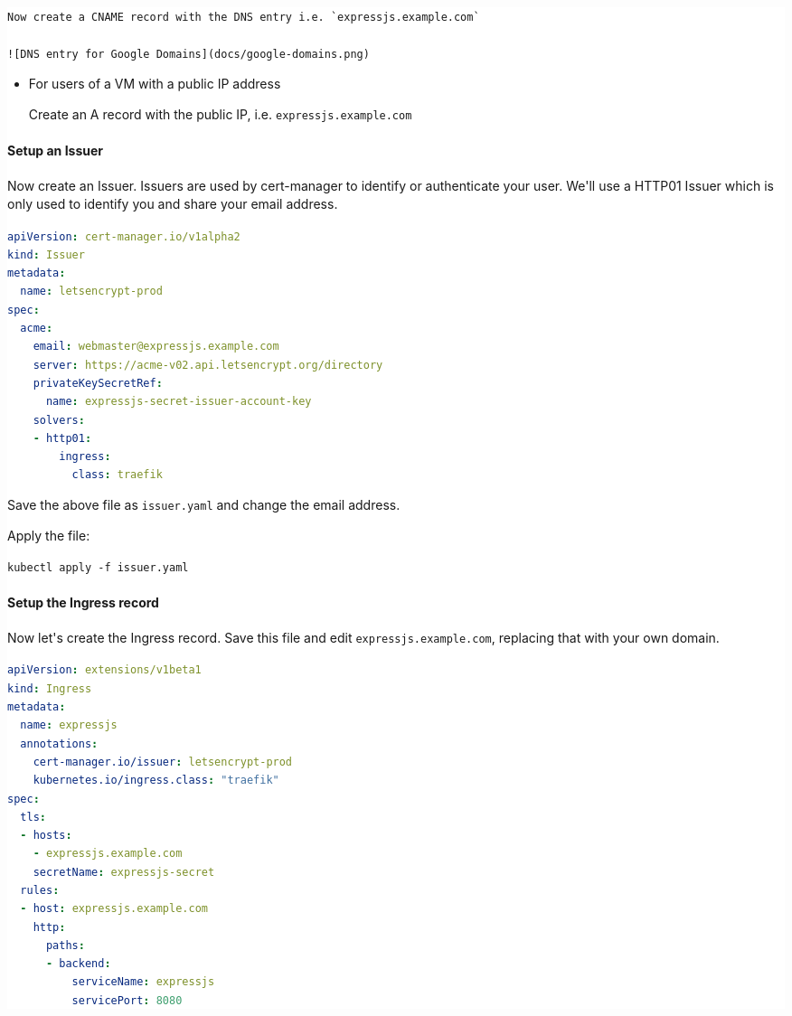     Now create a CNAME record with the DNS entry i.e. `expressjs.example.com`

    ![DNS entry for Google Domains](docs/google-domains.png)

* For users of a VM with a public IP address

    Create an A record with the public IP, i.e. `expressjs.example.com`

#### Setup an Issuer

Now create an Issuer. Issuers are used by cert-manager to identify or authenticate your user. We'll use a HTTP01 Issuer which is only used to identify you and share your email address.

```yaml
apiVersion: cert-manager.io/v1alpha2
kind: Issuer
metadata:
  name: letsencrypt-prod
spec:
  acme:
    email: webmaster@expressjs.example.com
    server: https://acme-v02.api.letsencrypt.org/directory
    privateKeySecretRef:
      name: expressjs-secret-issuer-account-key
    solvers:
    - http01:
        ingress:
          class: traefik
```

Save the above file as `issuer.yaml` and change the email address.

Apply the file:

```
kubectl apply -f issuer.yaml
```

#### Setup the Ingress record

Now let's create the Ingress record. Save this file and edit `expressjs.example.com`, replacing that with your own domain.

```yaml
apiVersion: extensions/v1beta1 
kind: Ingress
metadata:
  name: expressjs
  annotations:
    cert-manager.io/issuer: letsencrypt-prod
    kubernetes.io/ingress.class: "traefik"
spec:
  tls:
  - hosts:
    - expressjs.example.com
    secretName: expressjs-secret
  rules:
  - host: expressjs.example.com
    http:
      paths:
      - backend:
          serviceName: expressjs
          servicePort: 8080
```